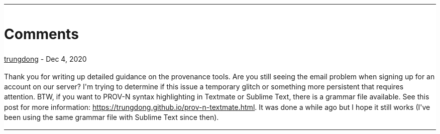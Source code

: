 
<hr />

# Comments

#### 
[trungdong](http://www.donggiang.com/ "trungdong@donggiang.com") - <time datetime="2020-12-10 10:23:12">Dec 4, 2020</time>

Thank you for writing up detailed guidance on the provenance tools. Are you still seeing the email problem when signing up for an account on our server? I'm trying to determine if this issue a temporary glitch or something more persistent that requires attention. BTW, if you want to PROV-N syntax highlighting in Textmate or Sublime Text, there is a grammar file available. See this post for more information: https://trungdong.github.io/prov-n-textmate.html. It was done a while ago but I hope it still works (I've been using the same grammar file with Sublime Text since then).
<hr />
